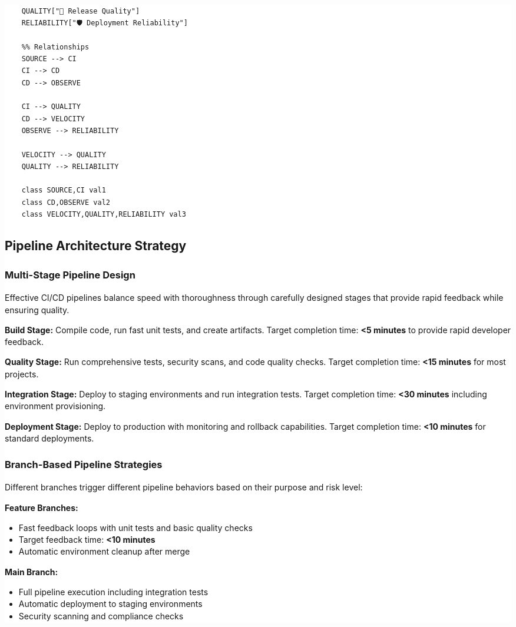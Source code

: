 ```mermaid
    QUALITY["💎 Release Quality"]
    RELIABILITY["🛡️ Deployment Reliability"]
    
    %% Relationships
    SOURCE --> CI
    CI --> CD
    CD --> OBSERVE
    
    CI --> QUALITY
    CD --> VELOCITY
    OBSERVE --> RELIABILITY
    
    VELOCITY --> QUALITY
    QUALITY --> RELIABILITY
    
    class SOURCE,CI val1
    class CD,OBSERVE val2
    class VELOCITY,QUALITY,RELIABILITY val3
```

## Pipeline Architecture Strategy

### Multi-Stage Pipeline Design

Effective CI/CD pipelines balance speed with thoroughness through carefully designed stages that provide rapid feedback while ensuring quality.

**Build Stage:** Compile code, run fast unit tests, and create artifacts. Target completion time: **<5 minutes** to provide rapid developer feedback.

**Quality Stage:** Run comprehensive tests, security scans, and code quality checks. Target completion time: **<15 minutes** for most projects.

**Integration Stage:** Deploy to staging environments and run integration tests. Target completion time: **<30 minutes** including environment provisioning.

**Deployment Stage:** Deploy to production with monitoring and rollback capabilities. Target completion time: **<10 minutes** for standard deployments.

### Branch-Based Pipeline Strategies

Different branches trigger different pipeline behaviors based on their purpose and risk level:

**Feature Branches:**
- Fast feedback loops with unit tests and basic quality checks
- Target feedback time: **<10 minutes**
- Automatic environment cleanup after merge

**Main Branch:**
- Full pipeline execution including integration tests
- Automatic deployment to staging environments
- Security scanning and compliance checks
